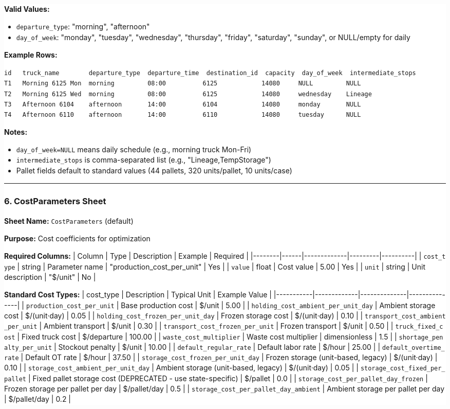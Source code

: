 **Valid Values:**
- `departure_type`: "morning", "afternoon"
- `day_of_week`: "monday", "tuesday", "wednesday", "thursday", "friday", "saturday", "sunday", or NULL/empty for daily

**Example Rows:**
```
id   truck_name        departure_type  departure_time  destination_id  capacity  day_of_week  intermediate_stops
T1   Morning 6125 Mon  morning         08:00          6125            14080     NULL         NULL
T2   Morning 6125 Wed  morning         08:00          6125            14080     wednesday    Lineage
T3   Afternoon 6104    afternoon       14:00          6104            14080     monday       NULL
T4   Afternoon 6110    afternoon       14:00          6110            14080     tuesday      NULL
```

**Notes:**
- `day_of_week=NULL` means daily schedule (e.g., morning truck Mon-Fri)
- `intermediate_stops` is comma-separated list (e.g., "Lineage,TempStorage")
- Pallet fields default to standard values (44 pallets, 320 units/pallet, 10 units/case)

---

### 6. CostParameters Sheet

**Sheet Name:** `CostParameters` (default)

**Purpose:** Cost coefficients for optimization

**Required Columns:**
| Column | Type | Description | Example | Required |
|--------|------|-------------|---------|----------|
| `cost_type` | string | Parameter name | "production_cost_per_unit" | Yes |
| `value` | float | Cost value | 5.00 | Yes |
| `unit` | string | Unit description | "$/unit" | No |

**Standard Cost Types:**
| cost_type | Description | Typical Unit | Example Value |
|-----------|-------------|--------------|---------------|
| `production_cost_per_unit` | Base production cost | $/unit | 5.00 |
| `holding_cost_ambient_per_unit_day` | Ambient storage cost | $/(unit·day) | 0.05 |
| `holding_cost_frozen_per_unit_day` | Frozen storage cost | $/(unit·day) | 0.10 |
| `transport_cost_ambient_per_unit` | Ambient transport | $/unit | 0.30 |
| `transport_cost_frozen_per_unit` | Frozen transport | $/unit | 0.50 |
| `truck_fixed_cost` | Fixed truck cost | $/departure | 100.00 |
| `waste_cost_multiplier` | Waste cost multiplier | dimensionless | 1.5 |
| `shortage_penalty_per_unit` | Stockout penalty | $/unit | 10.00 |
| `default_regular_rate` | Default labor rate | $/hour | 25.00 |
| `default_overtime_rate` | Default OT rate | $/hour | 37.50 |
| `storage_cost_frozen_per_unit_day` | Frozen storage (unit-based, legacy) | $/(unit·day) | 0.10 |
| `storage_cost_ambient_per_unit_day` | Ambient storage (unit-based, legacy) | $/(unit·day) | 0.05 |
| `storage_cost_fixed_per_pallet` | Fixed pallet storage cost (DEPRECATED - use state-specific) | $/pallet | 0.0 |
| `storage_cost_per_pallet_day_frozen` | Frozen storage per pallet per day | $/pallet/day | 0.5 |
| `storage_cost_per_pallet_day_ambient` | Ambient storage per pallet per day | $/pallet/day | 0.2 |